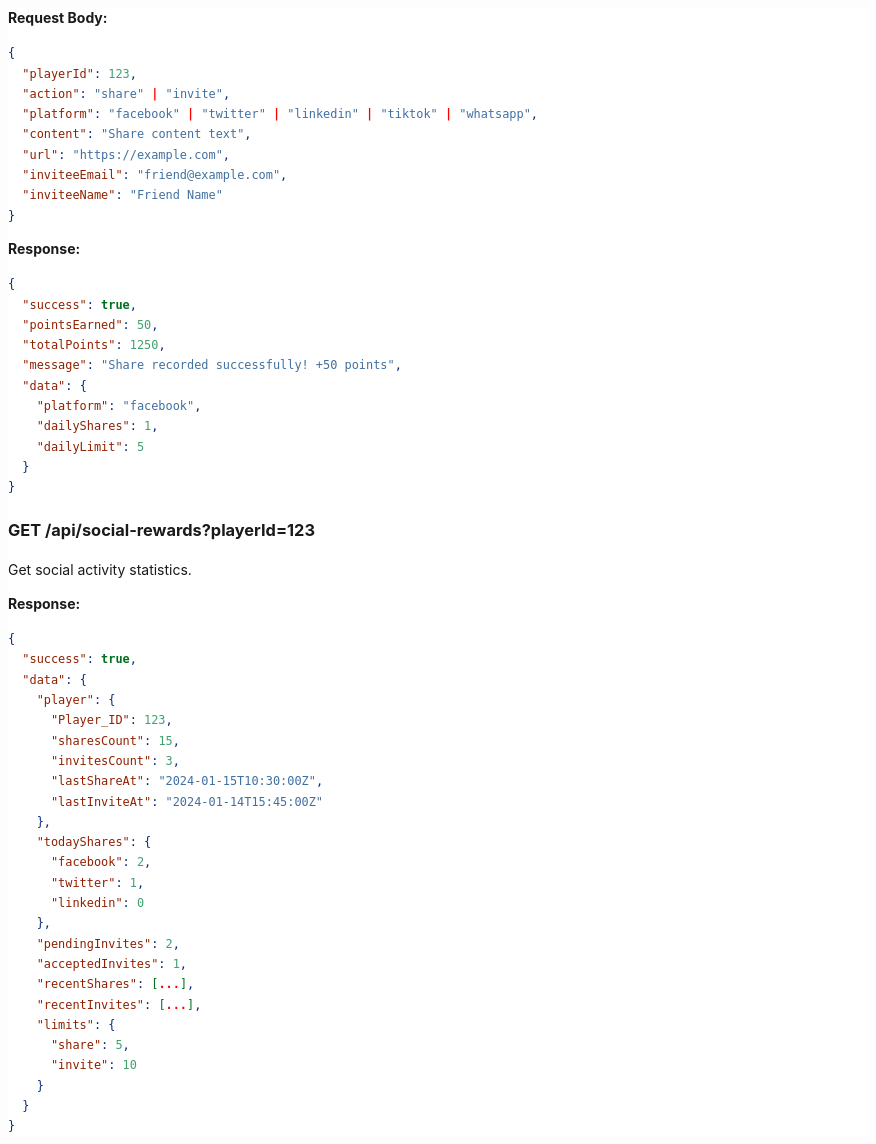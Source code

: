 **Request Body:**
```json
{
  "playerId": 123,
  "action": "share" | "invite",
  "platform": "facebook" | "twitter" | "linkedin" | "tiktok" | "whatsapp",
  "content": "Share content text",
  "url": "https://example.com",
  "inviteeEmail": "friend@example.com",
  "inviteeName": "Friend Name"
}
```

**Response:**
```json
{
  "success": true,
  "pointsEarned": 50,
  "totalPoints": 1250,
  "message": "Share recorded successfully! +50 points",
  "data": {
    "platform": "facebook",
    "dailyShares": 1,
    "dailyLimit": 5
  }
}
```

### GET /api/social-rewards?playerId=123
Get social activity statistics.

**Response:**
```json
{
  "success": true,
  "data": {
    "player": {
      "Player_ID": 123,
      "sharesCount": 15,
      "invitesCount": 3,
      "lastShareAt": "2024-01-15T10:30:00Z",
      "lastInviteAt": "2024-01-14T15:45:00Z"
    },
    "todayShares": {
      "facebook": 2,
      "twitter": 1,
      "linkedin": 0
    },
    "pendingInvites": 2,
    "acceptedInvites": 1,
    "recentShares": [...],
    "recentInvites": [...],
    "limits": {
      "share": 5,
      "invite": 10
    }
  }
}
```
